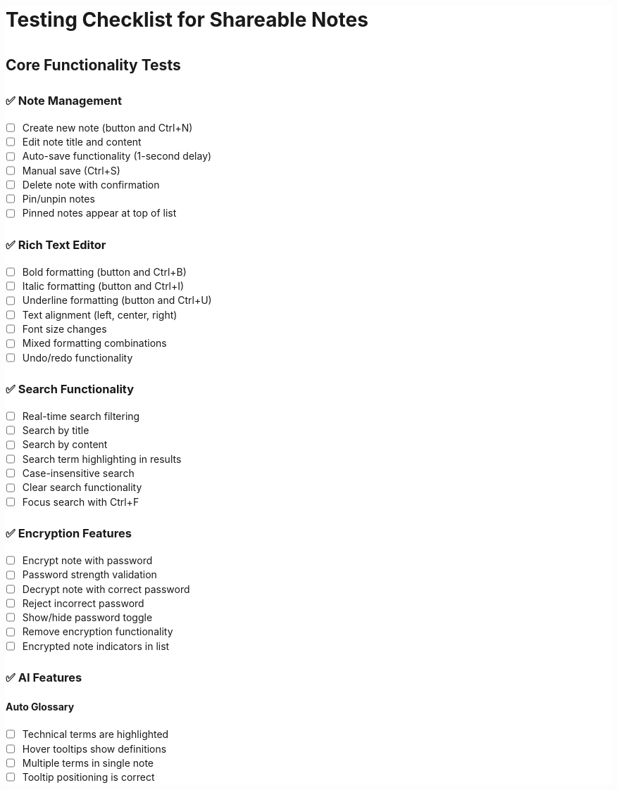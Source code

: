 # Testing Checklist for Shareable Notes

## Core Functionality Tests

### ✅ Note Management

- [ ] Create new note (button and Ctrl+N)
- [ ] Edit note title and content
- [ ] Auto-save functionality (1-second delay)
- [ ] Manual save (Ctrl+S)
- [ ] Delete note with confirmation
- [ ] Pin/unpin notes
- [ ] Pinned notes appear at top of list

### ✅ Rich Text Editor

- [ ] Bold formatting (button and Ctrl+B)
- [ ] Italic formatting (button and Ctrl+I)
- [ ] Underline formatting (button and Ctrl+U)
- [ ] Text alignment (left, center, right)
- [ ] Font size changes
- [ ] Mixed formatting combinations
- [ ] Undo/redo functionality

### ✅ Search Functionality

- [ ] Real-time search filtering
- [ ] Search by title
- [ ] Search by content
- [ ] Search term highlighting in results
- [ ] Case-insensitive search
- [ ] Clear search functionality
- [ ] Focus search with Ctrl+F

### ✅ Encryption Features

- [ ] Encrypt note with password
- [ ] Password strength validation
- [ ] Decrypt note with correct password
- [ ] Reject incorrect password
- [ ] Show/hide password toggle
- [ ] Remove encryption functionality
- [ ] Encrypted note indicators in list

### ✅ AI Features

#### Auto Glossary

- [ ] Technical terms are highlighted
- [ ] Hover tooltips show definitions
- [ ] Multiple terms in single note
- [ ] Tooltip positioning is correct
